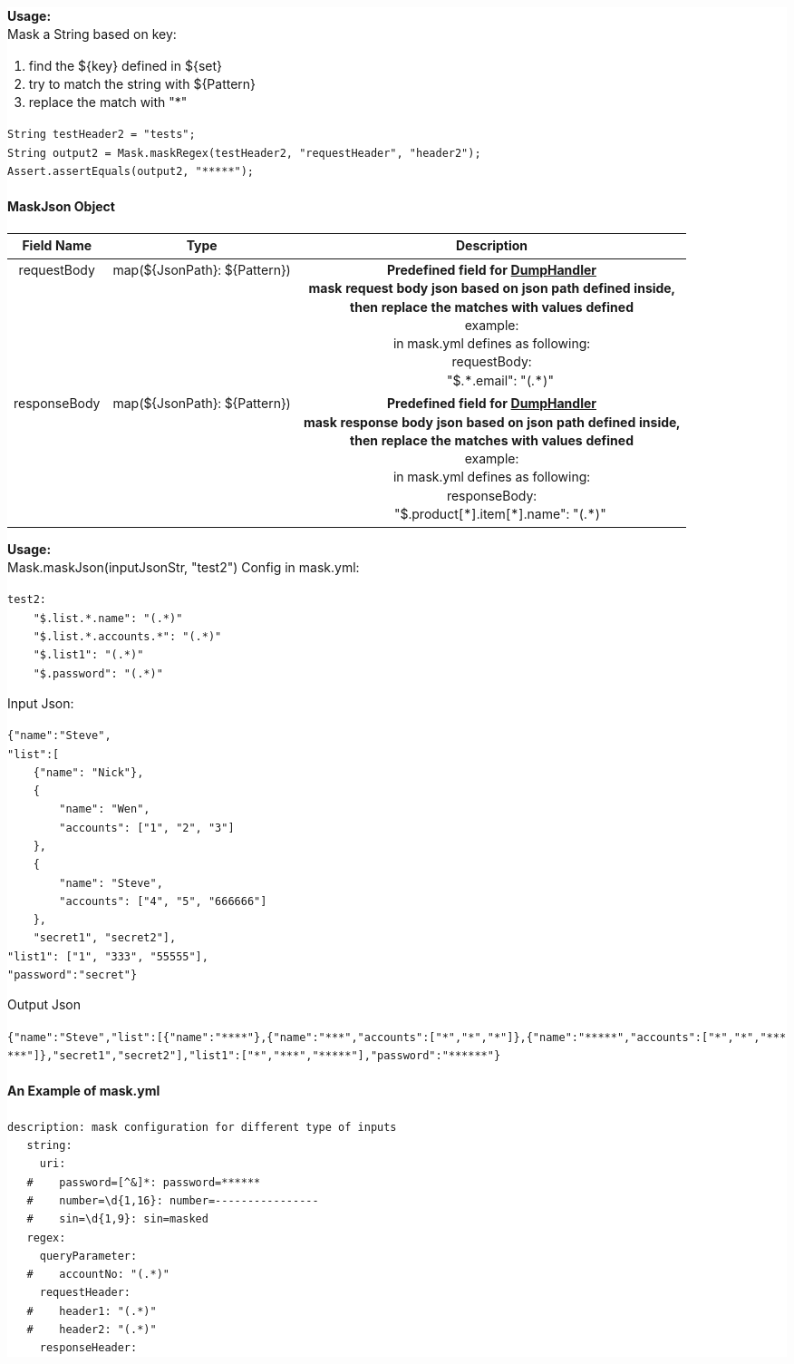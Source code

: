 **Usage:**<br/>
Mask a String based on key:  
1. find the ${key} defined in ${set}  
2. try to match the string with ${Pattern}  
3. replace the match with "*"  
```
String testHeader2 = "tests";
String output2 = Mask.maskRegex(testHeader2, "requestHeader", "header2");
Assert.assertEquals(output2, "*****");
```

#### <a id="MaskJson Object">MaskJson Object</a>
|    Field Name   | Type |                                        Description                                       |
|:---------------:|:----------------------------------:|:----------------------------------------------------------------------------------------:|
|  requestBody   |  map(${JsonPath}: ${Pattern})    | **Predefined field for [DumpHandler](/concern/dump)**  <br/>**mask request body json based on json path defined inside, <br/>then replace the matches with values defined** <br />example:<br/> in mask.yml defines as following:<br/> requestBody:<br/>&nbsp;&nbsp;&nbsp;&nbsp; "$.*.email": "(.\*)"|
|  responseBody  |  map(${JsonPath}: ${Pattern})    | **Predefined field for [DumpHandler](/concern/dump)**  <br/>**mask response body json based on json path defined inside, <br/>then replace the matches with values defined** <br />example:<br/> in mask.yml defines as following:<br/> responseBody:<br/>&nbsp;&nbsp;&nbsp;&nbsp; "$.product[\*].item[\*].name": "(.*)"|

**Usage:**<br/>
Mask.maskJson(inputJsonStr, "test2")
Config in mask.yml:
```
test2:
    "$.list.*.name": "(.*)"
    "$.list.*.accounts.*": "(.*)"
    "$.list1": "(.*)"
    "$.password": "(.*)"
```
Input Json:
```
{"name":"Steve",
"list":[
    {"name": "Nick"},
    {
        "name": "Wen",
        "accounts": ["1", "2", "3"]
    },
    {
        "name": "Steve",
        "accounts": ["4", "5", "666666"]
    },
    "secret1", "secret2"],
"list1": ["1", "333", "55555"],
"password":"secret"}
```
Output Json
```
{"name":"Steve","list":[{"name":"****"},{"name":"***","accounts":["*","*","*"]},{"name":"*****","accounts":["*","*","******"]},"secret1","secret2"],"list1":["*","***","*****"],"password":"******"}
```
#### An Example of mask.yml
```
description: mask configuration for different type of inputs
   string:
     uri:
   #    password=[^&]*: password=******
   #    number=\d{1,16}: number=----------------
   #    sin=\d{1,9}: sin=masked
   regex:
     queryParameter:
   #    accountNo: "(.*)"
     requestHeader:
   #    header1: "(.*)"
   #    header2: "(.*)"
     responseHeader:
```